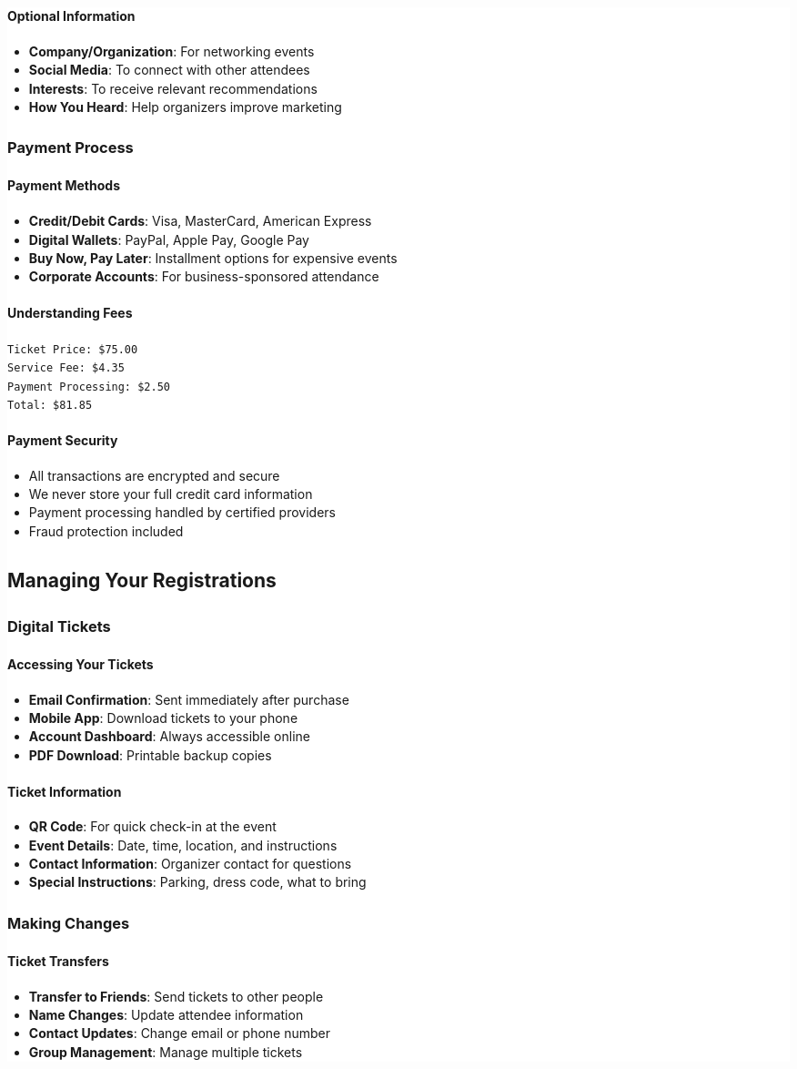 #### Optional Information
- **Company/Organization**: For networking events
- **Social Media**: To connect with other attendees
- **Interests**: To receive relevant recommendations
- **How You Heard**: Help organizers improve marketing

### Payment Process

#### Payment Methods
- **Credit/Debit Cards**: Visa, MasterCard, American Express
- **Digital Wallets**: PayPal, Apple Pay, Google Pay
- **Buy Now, Pay Later**: Installment options for expensive events
- **Corporate Accounts**: For business-sponsored attendance

#### Understanding Fees
```
Ticket Price: $75.00
Service Fee: $4.35
Payment Processing: $2.50
Total: $81.85
```

#### Payment Security
- All transactions are encrypted and secure
- We never store your full credit card information
- Payment processing handled by certified providers
- Fraud protection included

## Managing Your Registrations

### Digital Tickets

#### Accessing Your Tickets
- **Email Confirmation**: Sent immediately after purchase
- **Mobile App**: Download tickets to your phone
- **Account Dashboard**: Always accessible online
- **PDF Download**: Printable backup copies

#### Ticket Information
- **QR Code**: For quick check-in at the event
- **Event Details**: Date, time, location, and instructions
- **Contact Information**: Organizer contact for questions
- **Special Instructions**: Parking, dress code, what to bring

### Making Changes

#### Ticket Transfers
- **Transfer to Friends**: Send tickets to other people
- **Name Changes**: Update attendee information
- **Contact Updates**: Change email or phone number
- **Group Management**: Manage multiple tickets
